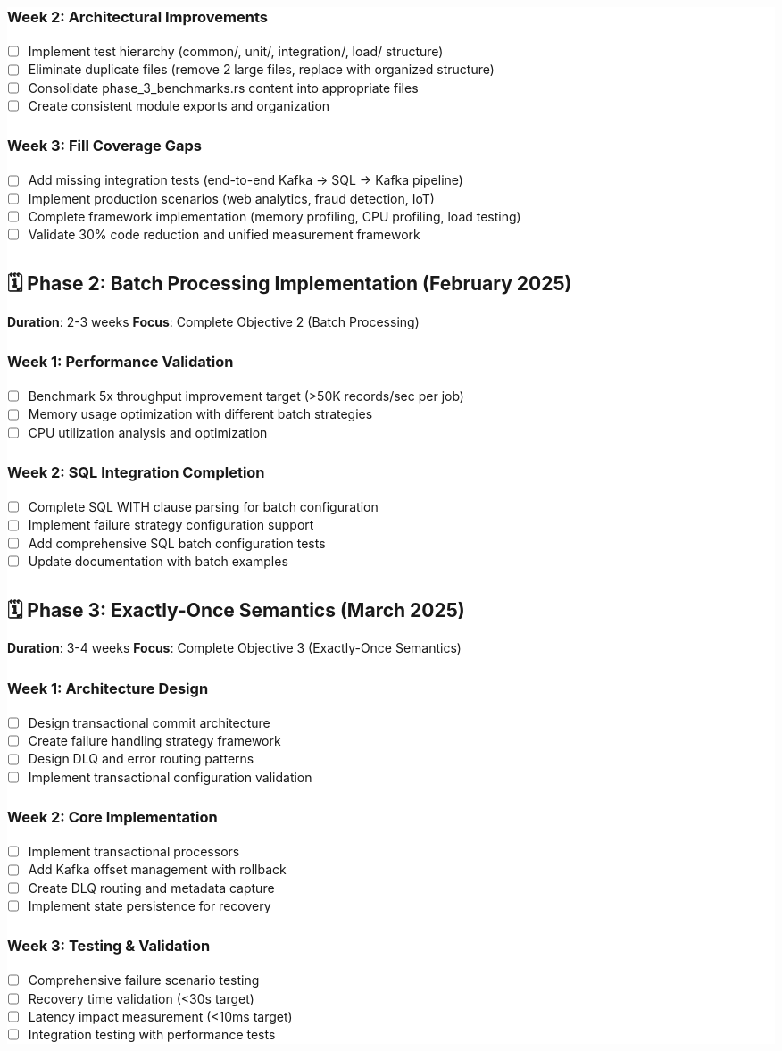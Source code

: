 ### Week 2: Architectural Improvements
- [ ] Implement test hierarchy (common/, unit/, integration/, load/ structure)
- [ ] Eliminate duplicate files (remove 2 large files, replace with organized structure)
- [ ] Consolidate phase_3_benchmarks.rs content into appropriate files
- [ ] Create consistent module exports and organization

### Week 3: Fill Coverage Gaps
- [ ] Add missing integration tests (end-to-end Kafka → SQL → Kafka pipeline)
- [ ] Implement production scenarios (web analytics, fraud detection, IoT)
- [ ] Complete framework implementation (memory profiling, CPU profiling, load testing)
- [ ] Validate 30% code reduction and unified measurement framework

## 🗓️ **Phase 2: Batch Processing Implementation** (February 2025)
**Duration**: 2-3 weeks
**Focus**: Complete Objective 2 (Batch Processing)

### Week 1: Performance Validation
- [ ] Benchmark 5x throughput improvement target (>50K records/sec per job)
- [ ] Memory usage optimization with different batch strategies
- [ ] CPU utilization analysis and optimization

### Week 2: SQL Integration Completion
- [ ] Complete SQL WITH clause parsing for batch configuration
- [ ] Implement failure strategy configuration support
- [ ] Add comprehensive SQL batch configuration tests
- [ ] Update documentation with batch examples

## 🗓️ **Phase 3: Exactly-Once Semantics** (March 2025)
**Duration**: 3-4 weeks
**Focus**: Complete Objective 3 (Exactly-Once Semantics)

### Week 1: Architecture Design
- [ ] Design transactional commit architecture
- [ ] Create failure handling strategy framework
- [ ] Design DLQ and error routing patterns
- [ ] Implement transactional configuration validation

### Week 2: Core Implementation
- [ ] Implement transactional processors
- [ ] Add Kafka offset management with rollback
- [ ] Create DLQ routing and metadata capture
- [ ] Implement state persistence for recovery

### Week 3: Testing & Validation
- [ ] Comprehensive failure scenario testing
- [ ] Recovery time validation (<30s target)
- [ ] Latency impact measurement (<10ms target)
- [ ] Integration testing with performance tests
